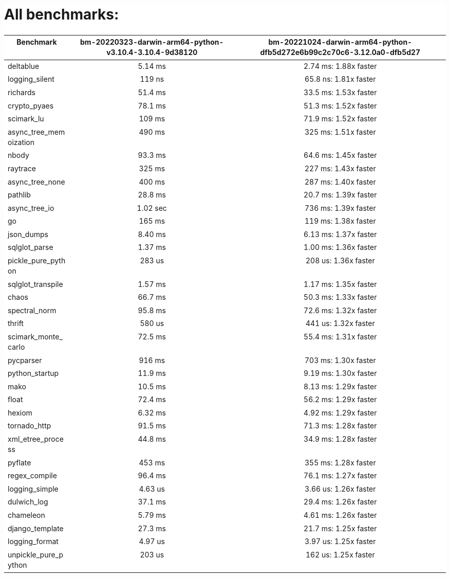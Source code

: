 All benchmarks:
===============

| Benchmark               | bm-20220323-darwin-arm64-python-v3.10.4-3.10.4-9d38120 | bm-20221024-darwin-arm64-python-dfb5d272e6b99c2c70c6-3.12.0a0-dfb5d27 |
|-------------------------|:------------------------------------------------------:|:---------------------------------------------------------------------:|
| deltablue               | 5.14 ms                                                | 2.74 ms: 1.88x faster                                                 |
| logging_silent          | 119 ns                                                 | 65.8 ns: 1.81x faster                                                 |
| richards                | 51.4 ms                                                | 33.5 ms: 1.53x faster                                                 |
| crypto_pyaes            | 78.1 ms                                                | 51.3 ms: 1.52x faster                                                 |
| scimark_lu              | 109 ms                                                 | 71.9 ms: 1.52x faster                                                 |
| async_tree_memoization  | 490 ms                                                 | 325 ms: 1.51x faster                                                  |
| nbody                   | 93.3 ms                                                | 64.6 ms: 1.45x faster                                                 |
| raytrace                | 325 ms                                                 | 227 ms: 1.43x faster                                                  |
| async_tree_none         | 400 ms                                                 | 287 ms: 1.40x faster                                                  |
| pathlib                 | 28.8 ms                                                | 20.7 ms: 1.39x faster                                                 |
| async_tree_io           | 1.02 sec                                               | 736 ms: 1.39x faster                                                  |
| go                      | 165 ms                                                 | 119 ms: 1.38x faster                                                  |
| json_dumps              | 8.40 ms                                                | 6.13 ms: 1.37x faster                                                 |
| sqlglot_parse           | 1.37 ms                                                | 1.00 ms: 1.36x faster                                                 |
| pickle_pure_python      | 283 us                                                 | 208 us: 1.36x faster                                                  |
| sqlglot_transpile       | 1.57 ms                                                | 1.17 ms: 1.35x faster                                                 |
| chaos                   | 66.7 ms                                                | 50.3 ms: 1.33x faster                                                 |
| spectral_norm           | 95.8 ms                                                | 72.6 ms: 1.32x faster                                                 |
| thrift                  | 580 us                                                 | 441 us: 1.32x faster                                                  |
| scimark_monte_carlo     | 72.5 ms                                                | 55.4 ms: 1.31x faster                                                 |
| pycparser               | 916 ms                                                 | 703 ms: 1.30x faster                                                  |
| python_startup          | 11.9 ms                                                | 9.19 ms: 1.30x faster                                                 |
| mako                    | 10.5 ms                                                | 8.13 ms: 1.29x faster                                                 |
| float                   | 72.4 ms                                                | 56.2 ms: 1.29x faster                                                 |
| hexiom                  | 6.32 ms                                                | 4.92 ms: 1.29x faster                                                 |
| tornado_http            | 91.5 ms                                                | 71.3 ms: 1.28x faster                                                 |
| xml_etree_process       | 44.8 ms                                                | 34.9 ms: 1.28x faster                                                 |
| pyflate                 | 453 ms                                                 | 355 ms: 1.28x faster                                                  |
| regex_compile           | 96.4 ms                                                | 76.1 ms: 1.27x faster                                                 |
| logging_simple          | 4.63 us                                                | 3.66 us: 1.26x faster                                                 |
| dulwich_log             | 37.1 ms                                                | 29.4 ms: 1.26x faster                                                 |
| chameleon               | 5.79 ms                                                | 4.61 ms: 1.26x faster                                                 |
| django_template         | 27.3 ms                                                | 21.7 ms: 1.25x faster                                                 |
| logging_format          | 4.97 us                                                | 3.97 us: 1.25x faster                                                 |
| unpickle_pure_python    | 203 us                                                 | 162 us: 1.25x faster                                                  |